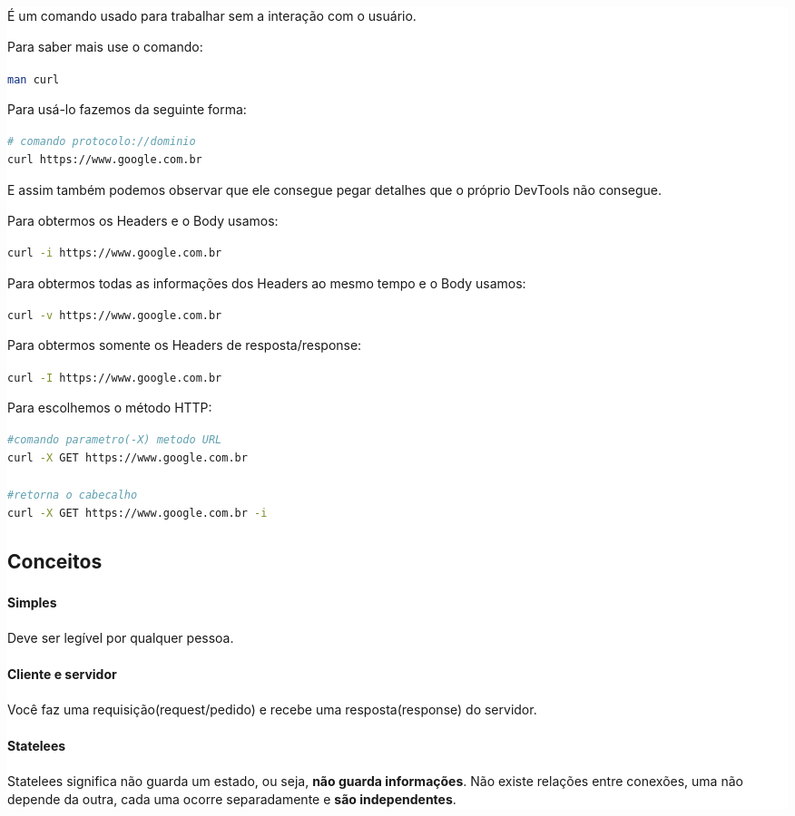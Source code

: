 É um comando usado para trabalhar sem a interação com o usuário.

Para saber mais use o comando:

```bash
man curl 
```

 Para  usá-lo fazemos da seguinte forma:

```bash
# comando protocolo://dominio
curl https://www.google.com.br
```

E assim também podemos observar que ele consegue pegar detalhes que o próprio DevTools não consegue.

Para obtermos os Headers e o Body usamos:

```bash
curl -i https://www.google.com.br
```

Para obtermos todas as informações dos Headers ao mesmo tempo e o Body usamos:

```bash
curl -v https://www.google.com.br
```

Para obtermos somente os Headers de resposta/response:

```bash
curl -I https://www.google.com.br
```

Para escolhemos o método HTTP:

```bash
#comando parametro(-X) metodo URL
curl -X GET https://www.google.com.br

#retorna o cabecalho
curl -X GET https://www.google.com.br -i
```



## Conceitos 

#### Simples

Deve ser legível por qualquer pessoa.

####  Cliente e servidor

Você faz uma requisição(request/pedido) e recebe uma resposta(response) do servidor.

####  Statelees

Statelees significa não guarda um estado, ou seja, **não guarda informações**. Não existe relações entre conexões, uma não depende da outra, cada uma ocorre separadamente e **são independentes**.
